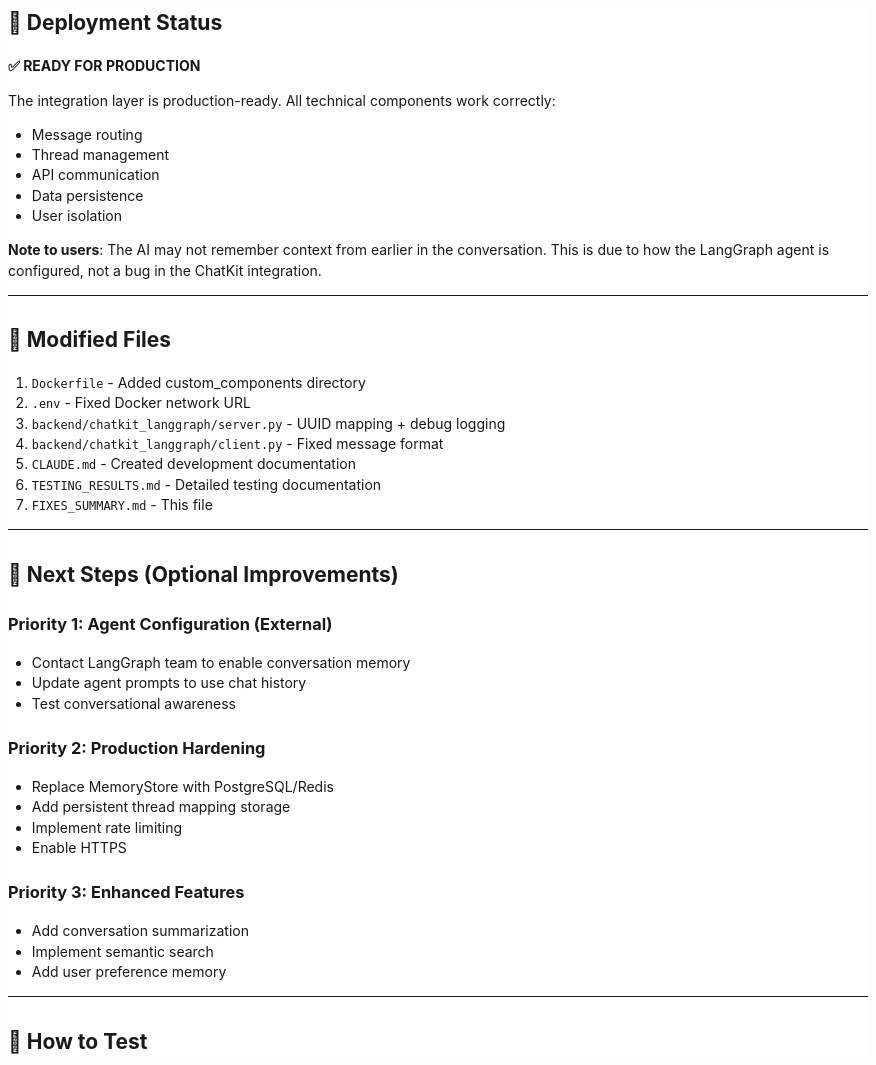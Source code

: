 
## 🚀 Deployment Status

**✅ READY FOR PRODUCTION**

The integration layer is production-ready. All technical components work correctly:
- Message routing
- Thread management
- API communication
- Data persistence
- User isolation

**Note to users**: The AI may not remember context from earlier in the conversation. This is due to how the LangGraph agent is configured, not a bug in the ChatKit integration.

---

## 📁 Modified Files

1. `Dockerfile` - Added custom_components directory
2. `.env` - Fixed Docker network URL
3. `backend/chatkit_langgraph/server.py` - UUID mapping + debug logging
4. `backend/chatkit_langgraph/client.py` - Fixed message format
5. `CLAUDE.md` - Created development documentation
6. `TESTING_RESULTS.md` - Detailed testing documentation
7. `FIXES_SUMMARY.md` - This file

---

## 🎯 Next Steps (Optional Improvements)

### Priority 1: Agent Configuration (External)
- Contact LangGraph team to enable conversation memory
- Update agent prompts to use chat history
- Test conversational awareness

### Priority 2: Production Hardening
- Replace MemoryStore with PostgreSQL/Redis
- Add persistent thread mapping storage
- Implement rate limiting
- Enable HTTPS

### Priority 3: Enhanced Features
- Add conversation summarization
- Implement semantic search
- Add user preference memory

---

## 🧪 How to Test
